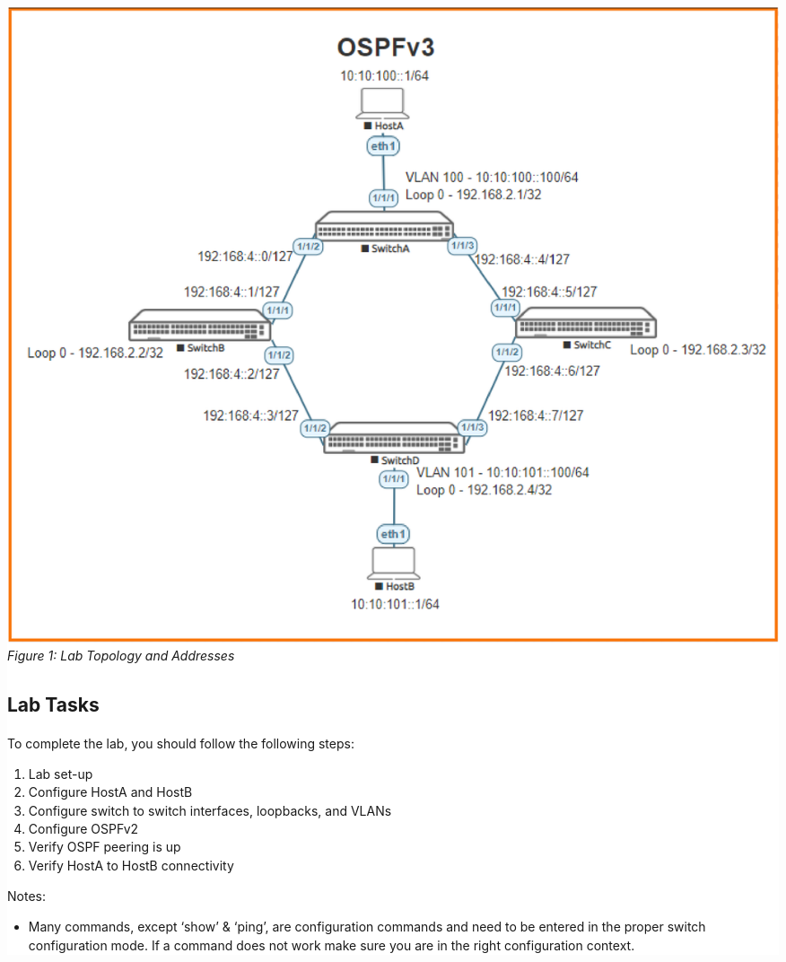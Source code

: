 ![Lab Topology](./resources/lab-network-layout.png)
_Figure 1: Lab Topology and Addresses_

## Lab Tasks
To complete the lab, you should follow the following steps:
1. Lab set-up
2. Configure HostA and HostB
3. Configure switch to switch interfaces, loopbacks, and VLANs
4. Configure OSPFv2
5. Verify OSPF peering is up
6. Verify HostA to HostB connectivity

Notes:
- Many commands, except ‘show’ & ‘ping’, are configuration commands and need to be entered in the proper switch configuration mode. If a command does not work make sure you are in the right configuration context.
